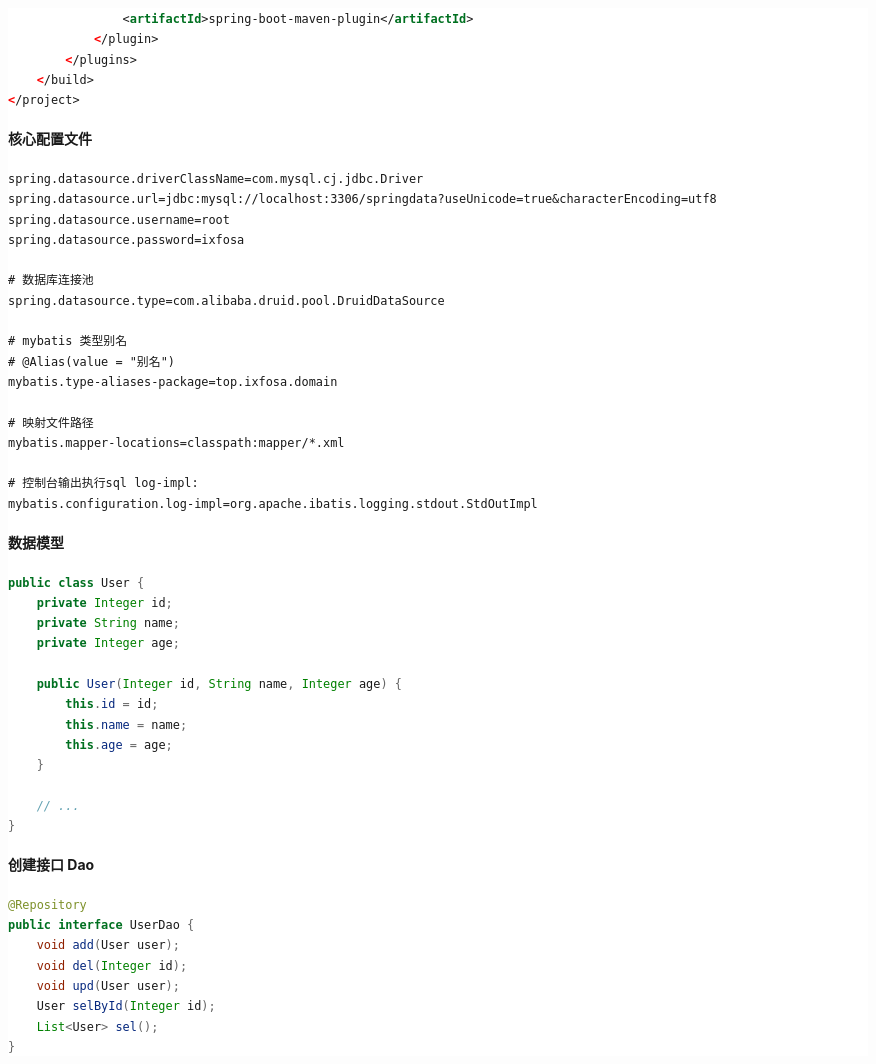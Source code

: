```xml
                <artifactId>spring-boot-maven-plugin</artifactId>
            </plugin>
        </plugins>
    </build>
</project>
```



#### 核心配置文件

```properties
spring.datasource.driverClassName=com.mysql.cj.jdbc.Driver
spring.datasource.url=jdbc:mysql://localhost:3306/springdata?useUnicode=true&characterEncoding=utf8
spring.datasource.username=root
spring.datasource.password=ixfosa

# 数据库连接池
spring.datasource.type=com.alibaba.druid.pool.DruidDataSource

# mybatis 类型别名
# @Alias(value = "别名")
mybatis.type-aliases-package=top.ixfosa.domain

# 映射文件路径
mybatis.mapper-locations=classpath:mapper/*.xml

# 控制台输出执行sql log-impl:
mybatis.configuration.log-impl=org.apache.ibatis.logging.stdout.StdOutImpl
```

#### 数据模型

```java
public class User {
    private Integer id;
    private String name;
    private Integer age;

    public User(Integer id, String name, Integer age) {
        this.id = id;
        this.name = name;
        this.age = age;
    }
    
    // ...
}
```



#### 创建接口 Dao

```java
@Repository
public interface UserDao {
    void add(User user);
    void del(Integer id);
    void upd(User user);
    User selById(Integer id);
    List<User> sel();
}
```
